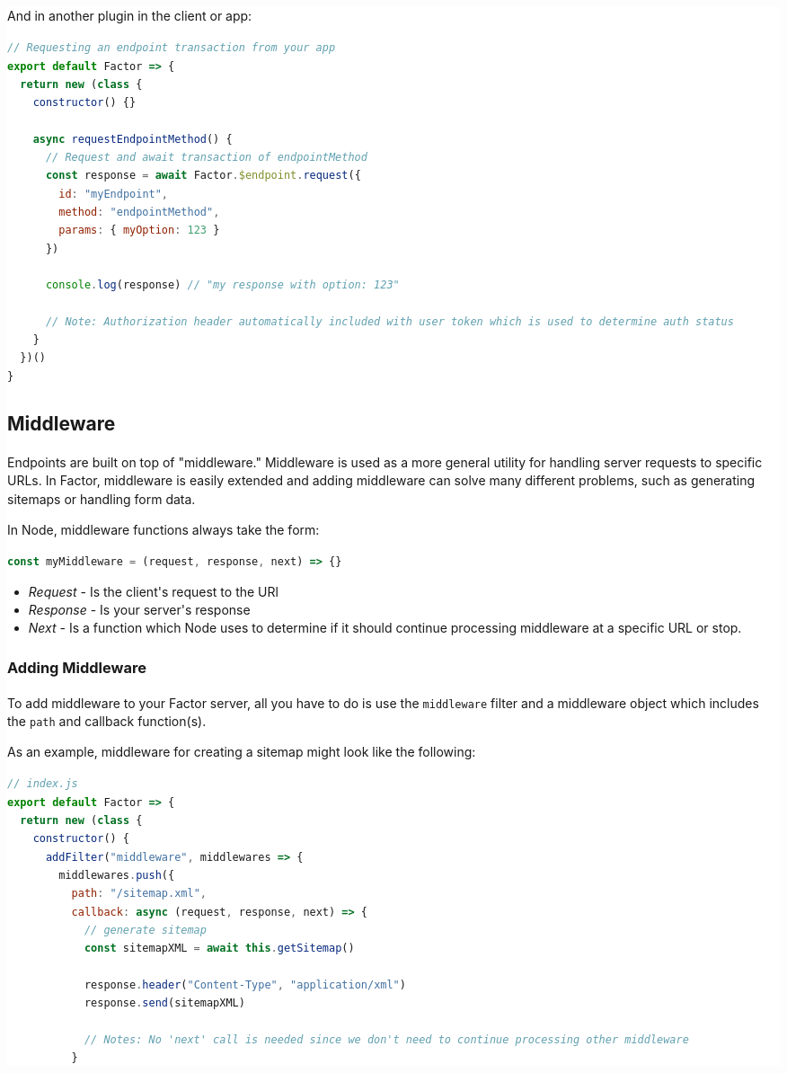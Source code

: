 And in another plugin in the client or app:

```javascript
// Requesting an endpoint transaction from your app
export default Factor => {
  return new (class {
    constructor() {}

    async requestEndpointMethod() {
      // Request and await transaction of endpointMethod
      const response = await Factor.$endpoint.request({
        id: "myEndpoint",
        method: "endpointMethod",
        params: { myOption: 123 }
      })

      console.log(response) // "my response with option: 123"

      // Note: Authorization header automatically included with user token which is used to determine auth status
    }
  })()
}
```

## Middleware

Endpoints are built on top of "middleware." Middleware is used as a more general utility for handling server requests to specific URLs. In Factor, middleware is easily extended and adding middleware can solve many different problems, such as generating sitemaps or handling form data.

In Node, middleware functions always take the form:

```javascript
const myMiddleware = (request, response, next) => {}
```

- _Request_ - Is the client's request to the URl
- _Response_ - Is your server's response
- _Next_ - Is a function which Node uses to determine if it should continue processing middleware at a specific URL or stop.

### Adding Middleware

To add middleware to your Factor server, all you have to do is use the `middleware` filter and a middleware object which includes the `path` and callback function(s).

As an example, middleware for creating a sitemap might look like the following:

```javascript
// index.js
export default Factor => {
  return new (class {
    constructor() {
      addFilter("middleware", middlewares => {
        middlewares.push({
          path: "/sitemap.xml",
          callback: async (request, response, next) => {
            // generate sitemap
            const sitemapXML = await this.getSitemap()

            response.header("Content-Type", "application/xml")
            response.send(sitemapXML)

            // Notes: No 'next' call is needed since we don't need to continue processing other middleware
          }
```